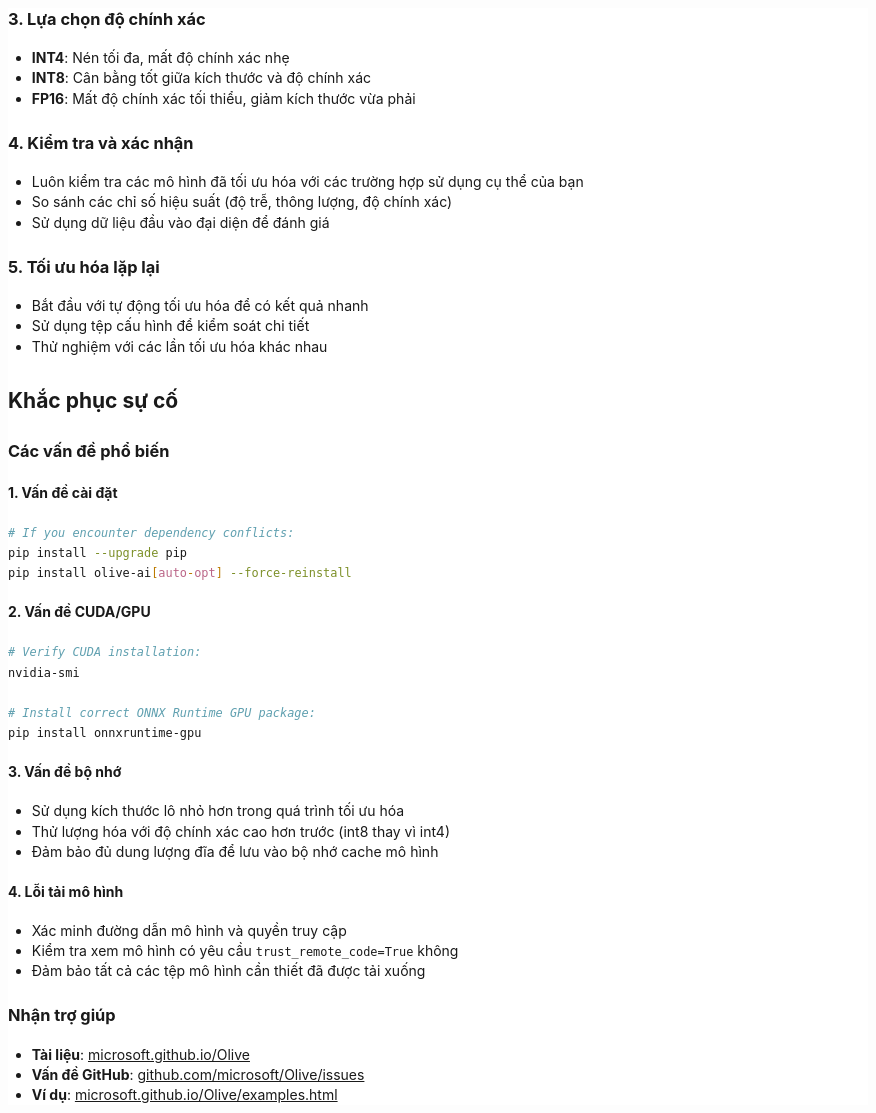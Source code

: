 ### 3. Lựa chọn độ chính xác
- **INT4**: Nén tối đa, mất độ chính xác nhẹ
- **INT8**: Cân bằng tốt giữa kích thước và độ chính xác
- **FP16**: Mất độ chính xác tối thiểu, giảm kích thước vừa phải

### 4. Kiểm tra và xác nhận
- Luôn kiểm tra các mô hình đã tối ưu hóa với các trường hợp sử dụng cụ thể của bạn
- So sánh các chỉ số hiệu suất (độ trễ, thông lượng, độ chính xác)
- Sử dụng dữ liệu đầu vào đại diện để đánh giá

### 5. Tối ưu hóa lặp lại
- Bắt đầu với tự động tối ưu hóa để có kết quả nhanh
- Sử dụng tệp cấu hình để kiểm soát chi tiết
- Thử nghiệm với các lần tối ưu hóa khác nhau

## Khắc phục sự cố

### Các vấn đề phổ biến

#### 1. Vấn đề cài đặt
```bash
# If you encounter dependency conflicts:
pip install --upgrade pip
pip install olive-ai[auto-opt] --force-reinstall
```

#### 2. Vấn đề CUDA/GPU
```bash
# Verify CUDA installation:
nvidia-smi

# Install correct ONNX Runtime GPU package:
pip install onnxruntime-gpu
```

#### 3. Vấn đề bộ nhớ
- Sử dụng kích thước lô nhỏ hơn trong quá trình tối ưu hóa
- Thử lượng hóa với độ chính xác cao hơn trước (int8 thay vì int4)
- Đảm bảo đủ dung lượng đĩa để lưu vào bộ nhớ cache mô hình

#### 4. Lỗi tải mô hình
- Xác minh đường dẫn mô hình và quyền truy cập
- Kiểm tra xem mô hình có yêu cầu `trust_remote_code=True` không
- Đảm bảo tất cả các tệp mô hình cần thiết đã được tải xuống

### Nhận trợ giúp

- **Tài liệu**: [microsoft.github.io/Olive](https://microsoft.github.io/Olive/)
- **Vấn đề GitHub**: [github.com/microsoft/Olive/issues](https://github.com/microsoft/Olive/issues)
- **Ví dụ**: [microsoft.github.io/Olive/examples.html](https://microsoft.github.io/Olive/examples.html)
